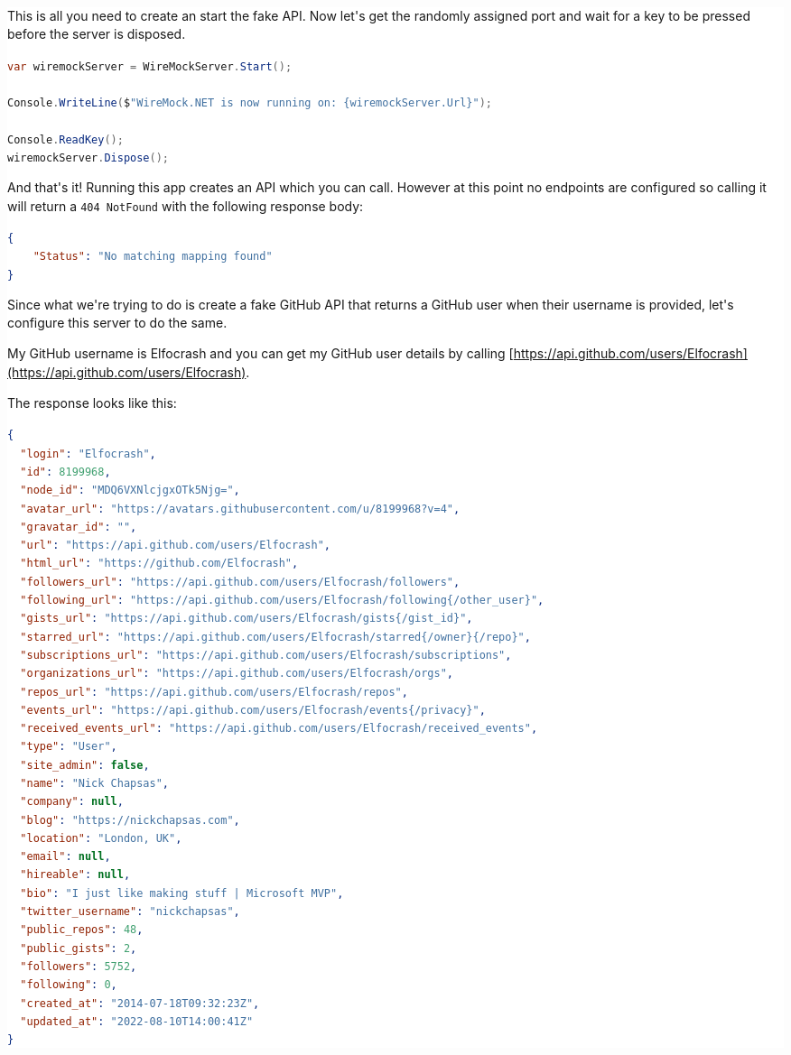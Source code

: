 This is all you need to create an start the fake API. Now let's get the randomly assigned port and wait for a key to be pressed before the server is disposed.

```csharp title="Program.s"
var wiremockServer = WireMockServer.Start();

Console.WriteLine($"WireMock.NET is now running on: {wiremockServer.Url}");

Console.ReadKey();
wiremockServer.Dispose();
```

And that's it! Running this app creates an API which you can call.
However at this point no endpoints are configured so calling it will return a `404 NotFound` with the following response body:

```json
{
    "Status": "No matching mapping found"
}
```

Since what we're trying to do is create a fake GitHub API that returns a GitHub user when their username is provided, let's configure this server to do the same.

My GitHub username is Elfocrash and you can get my GitHub user details by calling [https://api.github.com/users/Elfocrash](https://api.github.com/users/Elfocrash). 

The response looks like this:

```json
{
  "login": "Elfocrash",
  "id": 8199968,
  "node_id": "MDQ6VXNlcjgxOTk5Njg=",
  "avatar_url": "https://avatars.githubusercontent.com/u/8199968?v=4",
  "gravatar_id": "",
  "url": "https://api.github.com/users/Elfocrash",
  "html_url": "https://github.com/Elfocrash",
  "followers_url": "https://api.github.com/users/Elfocrash/followers",
  "following_url": "https://api.github.com/users/Elfocrash/following{/other_user}",
  "gists_url": "https://api.github.com/users/Elfocrash/gists{/gist_id}",
  "starred_url": "https://api.github.com/users/Elfocrash/starred{/owner}{/repo}",
  "subscriptions_url": "https://api.github.com/users/Elfocrash/subscriptions",
  "organizations_url": "https://api.github.com/users/Elfocrash/orgs",
  "repos_url": "https://api.github.com/users/Elfocrash/repos",
  "events_url": "https://api.github.com/users/Elfocrash/events{/privacy}",
  "received_events_url": "https://api.github.com/users/Elfocrash/received_events",
  "type": "User",
  "site_admin": false,
  "name": "Nick Chapsas",
  "company": null,
  "blog": "https://nickchapsas.com",
  "location": "London, UK",
  "email": null,
  "hireable": null,
  "bio": "I just like making stuff | Microsoft MVP",
  "twitter_username": "nickchapsas",
  "public_repos": 48,
  "public_gists": 2,
  "followers": 5752,
  "following": 0,
  "created_at": "2014-07-18T09:32:23Z",
  "updated_at": "2022-08-10T14:00:41Z"
}
```
